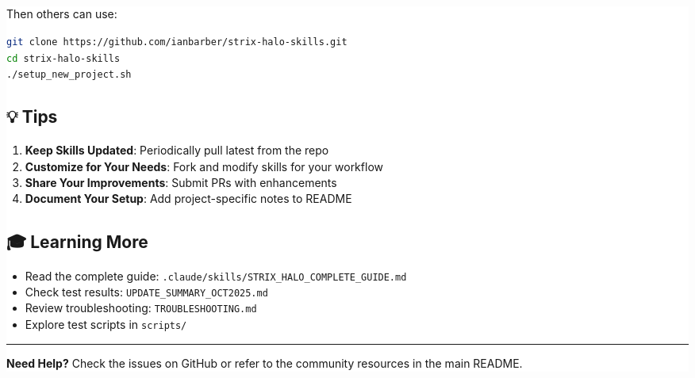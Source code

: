 Then others can use:

```bash
git clone https://github.com/ianbarber/strix-halo-skills.git
cd strix-halo-skills
./setup_new_project.sh
```

## 💡 Tips

1. **Keep Skills Updated**: Periodically pull latest from the repo
2. **Customize for Your Needs**: Fork and modify skills for your workflow
3. **Share Your Improvements**: Submit PRs with enhancements
4. **Document Your Setup**: Add project-specific notes to README

## 🎓 Learning More

- Read the complete guide: `.claude/skills/STRIX_HALO_COMPLETE_GUIDE.md`
- Check test results: `UPDATE_SUMMARY_OCT2025.md`
- Review troubleshooting: `TROUBLESHOOTING.md`
- Explore test scripts in `scripts/`

---

**Need Help?** Check the issues on GitHub or refer to the community resources in the main README.
